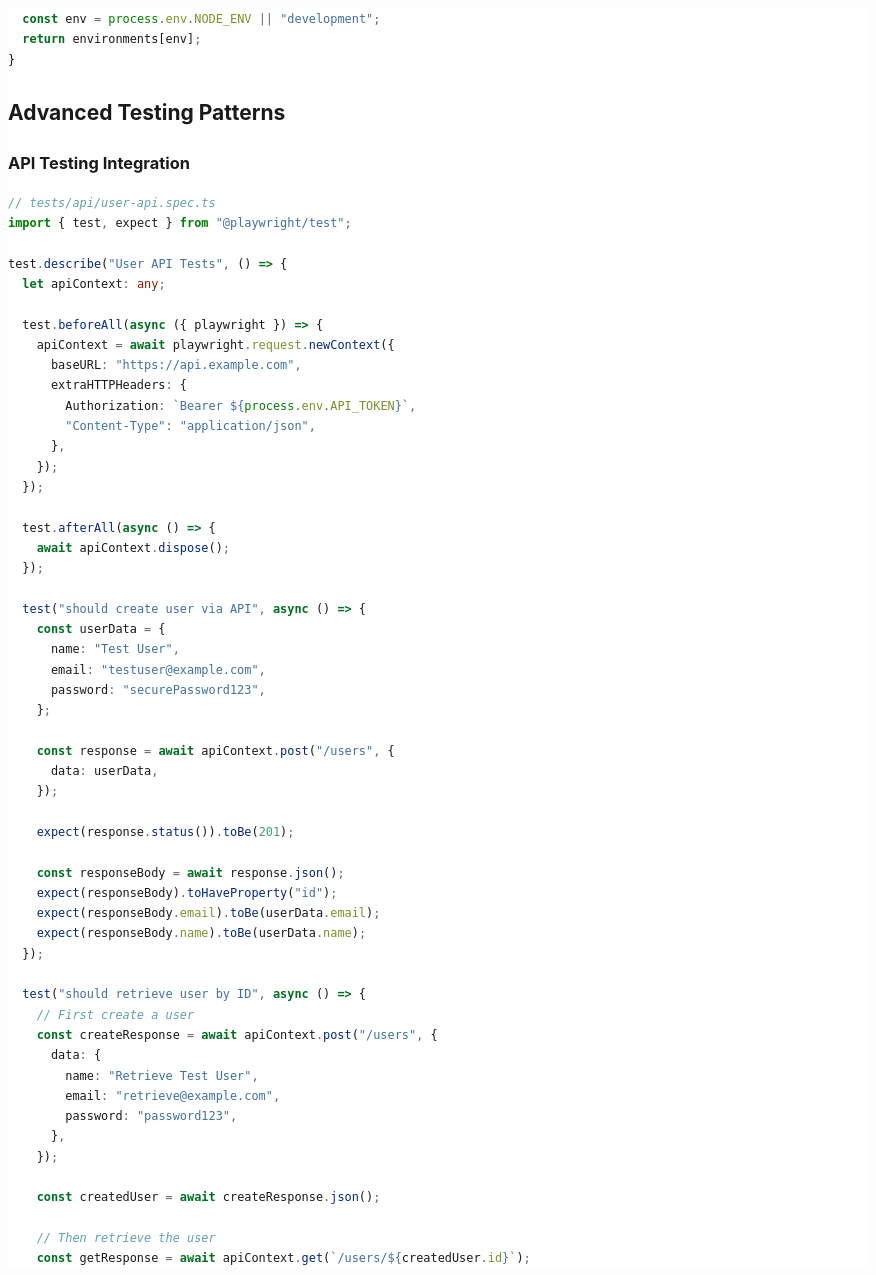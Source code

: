 ```typescript
  const env = process.env.NODE_ENV || "development";
  return environments[env];
}
```

## Advanced Testing Patterns

### API Testing Integration

```typescript
// tests/api/user-api.spec.ts
import { test, expect } from "@playwright/test";

test.describe("User API Tests", () => {
  let apiContext: any;

  test.beforeAll(async ({ playwright }) => {
    apiContext = await playwright.request.newContext({
      baseURL: "https://api.example.com",
      extraHTTPHeaders: {
        Authorization: `Bearer ${process.env.API_TOKEN}`,
        "Content-Type": "application/json",
      },
    });
  });

  test.afterAll(async () => {
    await apiContext.dispose();
  });

  test("should create user via API", async () => {
    const userData = {
      name: "Test User",
      email: "testuser@example.com",
      password: "securePassword123",
    };

    const response = await apiContext.post("/users", {
      data: userData,
    });

    expect(response.status()).toBe(201);

    const responseBody = await response.json();
    expect(responseBody).toHaveProperty("id");
    expect(responseBody.email).toBe(userData.email);
    expect(responseBody.name).toBe(userData.name);
  });

  test("should retrieve user by ID", async () => {
    // First create a user
    const createResponse = await apiContext.post("/users", {
      data: {
        name: "Retrieve Test User",
        email: "retrieve@example.com",
        password: "password123",
      },
    });

    const createdUser = await createResponse.json();

    // Then retrieve the user
    const getResponse = await apiContext.get(`/users/${createdUser.id}`);
```